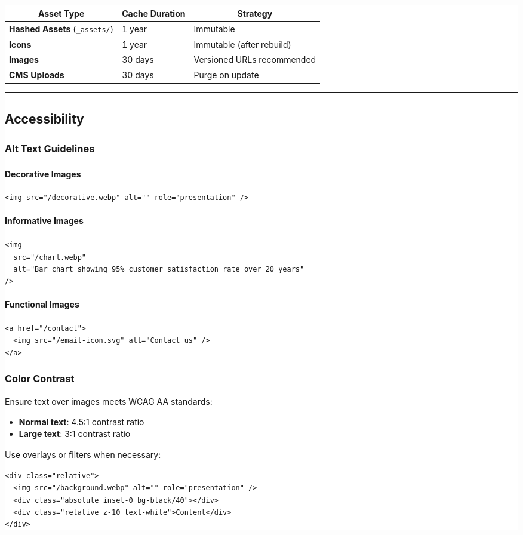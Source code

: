 | Asset Type | Cache Duration | Strategy |
|------------|----------------|----------|
| **Hashed Assets** (`_assets/`) | 1 year | Immutable |
| **Icons** | 1 year | Immutable (after rebuild) |
| **Images** | 30 days | Versioned URLs recommended |
| **CMS Uploads** | 30 days | Purge on update |

---

## Accessibility

### Alt Text Guidelines

#### Decorative Images

```astro
<img src="/decorative.webp" alt="" role="presentation" />
```

#### Informative Images

```astro
<img
  src="/chart.webp"
  alt="Bar chart showing 95% customer satisfaction rate over 20 years"
/>
```

#### Functional Images

```astro
<a href="/contact">
  <img src="/email-icon.svg" alt="Contact us" />
</a>
```

### Color Contrast

Ensure text over images meets WCAG AA standards:

- **Normal text**: 4.5:1 contrast ratio
- **Large text**: 3:1 contrast ratio

Use overlays or filters when necessary:

```astro
<div class="relative">
  <img src="/background.webp" alt="" role="presentation" />
  <div class="absolute inset-0 bg-black/40"></div>
  <div class="relative z-10 text-white">Content</div>
</div>
```
